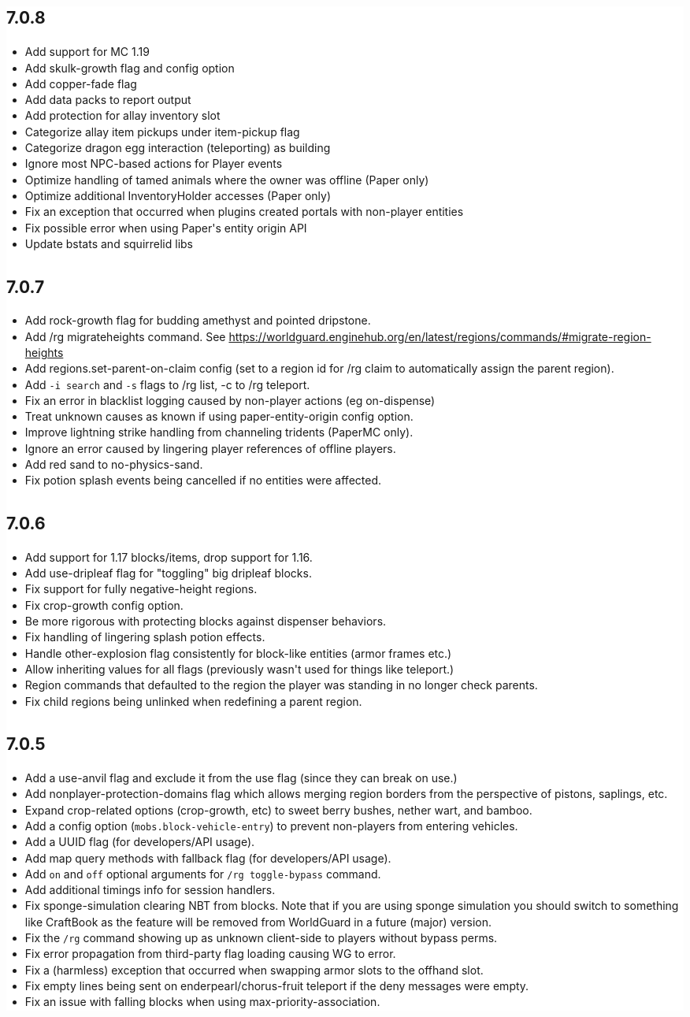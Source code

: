 ## 7.0.8
* Add support for MC 1.19
* Add skulk-growth flag and config option
* Add copper-fade flag
* Add data packs to report output
* Add protection for allay inventory slot
* Categorize allay item pickups under item-pickup flag
* Categorize dragon egg interaction (teleporting) as building
* Ignore most NPC-based actions for Player events
* Optimize handling of tamed animals where the owner was offline (Paper only)
* Optimize additional InventoryHolder accesses (Paper only)
* Fix an exception that occurred when plugins created portals with non-player entities
* Fix possible error when using Paper's entity origin API
* Update bstats and squirrelid libs

## 7.0.7
* Add rock-growth flag for budding amethyst and pointed dripstone.
* Add /rg migrateheights command. See https://worldguard.enginehub.org/en/latest/regions/commands/#migrate-region-heights
* Add regions.set-parent-on-claim config (set to a region id for /rg claim to automatically assign the parent region).
* Add `-i search` and `-s` flags to /rg list, -c to /rg teleport.
* Fix an error in blacklist logging caused by non-player actions (eg on-dispense)
* Treat unknown causes as known if using paper-entity-origin config option.
* Improve lightning strike handling from channeling tridents (PaperMC only).
* Ignore an error caused by lingering player references of offline players.
* Add red sand to no-physics-sand.
* Fix potion splash events being cancelled if no entities were affected.

## 7.0.6

* Add support for 1.17 blocks/items, drop support for 1.16.
* Add use-dripleaf flag for "toggling" big dripleaf blocks.
* Fix support for fully negative-height regions.
* Fix crop-growth config option.
* Be more rigorous with protecting blocks against dispenser behaviors.
* Fix handling of lingering splash potion effects.
* Handle other-explosion flag consistently for block-like entities (armor frames etc.)
* Allow inheriting values for all flags (previously wasn't used for things like teleport.)
* Region commands that defaulted to the region the player was standing in no longer check parents.
* Fix child regions being unlinked when redefining a parent region.

## 7.0.5

* Add a use-anvil flag and exclude it from the use flag (since they can break on use.)
* Add nonplayer-protection-domains flag which allows merging region borders from the perspective of pistons, saplings, etc.
* Expand crop-related options (crop-growth, etc) to sweet berry bushes, nether wart, and bamboo.
* Add a config option (`mobs.block-vehicle-entry`) to prevent non-players from entering vehicles.
* Add a UUID flag (for developers/API usage).
* Add map query methods with fallback flag (for developers/API usage).
* Add `on` and `off` optional arguments for `/rg toggle-bypass` command.
* Add additional timings info for session handlers.
* Fix sponge-simulation clearing NBT from blocks. Note that if you are using sponge simulation you should switch to something like CraftBook as the feature will be removed from WorldGuard in a future (major) version.
* Fix the `/rg` command showing up as unknown client-side to players without bypass perms.
* Fix error propagation from third-party flag loading causing WG to error.
* Fix a (harmless) exception that occurred when swapping armor slots to the offhand slot.
* Fix empty lines being sent on enderpearl/chorus-fruit teleport if the deny messages were empty.
* Fix an issue with falling blocks when using max-priority-association.